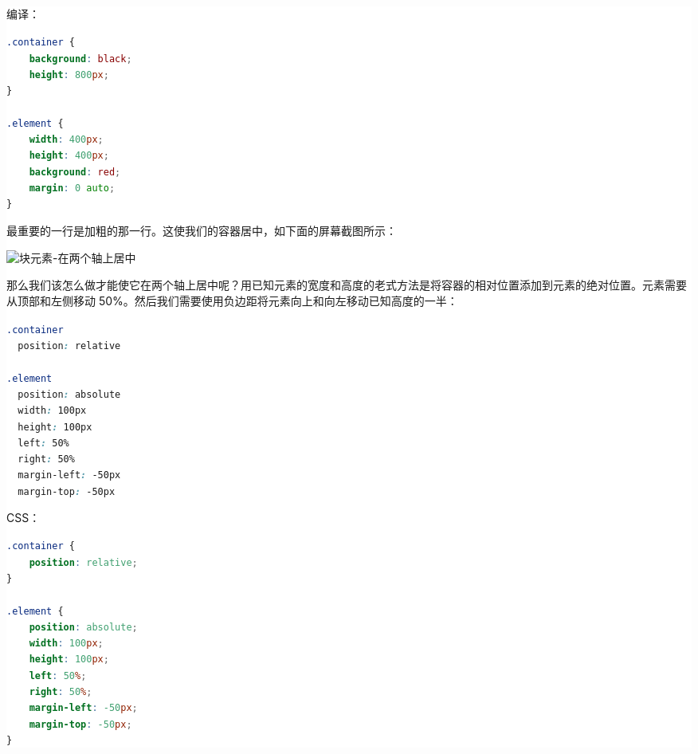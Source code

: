 编译：

```css
.container {
    background: black;
    height: 800px;
}

.element {
    width: 400px;
    height: 400px;
    background: red;
    margin: 0 auto;
}
```

最重要的一行是加粗的那一行。这使我们的容器居中，如下面的屏幕截图所示：

![块元素-在两个轴上居中](img/00096.jpeg)

那么我们该怎么做才能使它在两个轴上居中呢？用已知元素的宽度和高度的老式方法是将容器的相对位置添加到元素的绝对位置。元素需要从顶部和左侧移动 50%。然后我们需要使用负边距将元素向上和向左移动已知高度的一半：

```css
.container
  position: relative

.element
  position: absolute
  width: 100px
  height: 100px
  left: 50%
  right: 50%
  margin-left: -50px
  margin-top: -50px
```

CSS：

```css
.container {
    position: relative;
}

.element {
    position: absolute;
    width: 100px;
    height: 100px;
    left: 50%;
    right: 50%;
    margin-left: -50px;
    margin-top: -50px;
}
```
